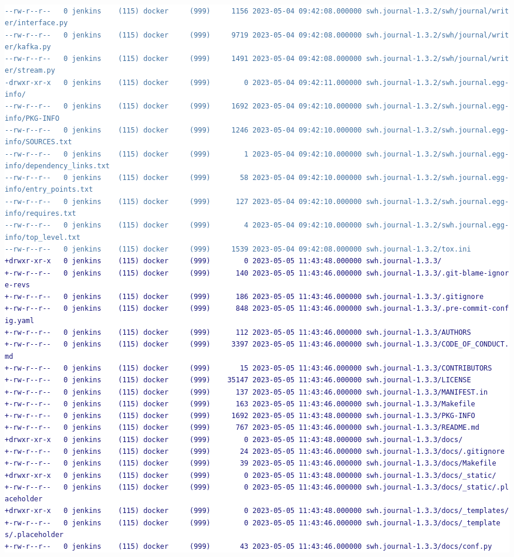 ```diff
--rw-r--r--   0 jenkins    (115) docker     (999)     1156 2023-05-04 09:42:08.000000 swh.journal-1.3.2/swh/journal/writer/interface.py
--rw-r--r--   0 jenkins    (115) docker     (999)     9719 2023-05-04 09:42:08.000000 swh.journal-1.3.2/swh/journal/writer/kafka.py
--rw-r--r--   0 jenkins    (115) docker     (999)     1491 2023-05-04 09:42:08.000000 swh.journal-1.3.2/swh/journal/writer/stream.py
-drwxr-xr-x   0 jenkins    (115) docker     (999)        0 2023-05-04 09:42:11.000000 swh.journal-1.3.2/swh.journal.egg-info/
--rw-r--r--   0 jenkins    (115) docker     (999)     1692 2023-05-04 09:42:10.000000 swh.journal-1.3.2/swh.journal.egg-info/PKG-INFO
--rw-r--r--   0 jenkins    (115) docker     (999)     1246 2023-05-04 09:42:10.000000 swh.journal-1.3.2/swh.journal.egg-info/SOURCES.txt
--rw-r--r--   0 jenkins    (115) docker     (999)        1 2023-05-04 09:42:10.000000 swh.journal-1.3.2/swh.journal.egg-info/dependency_links.txt
--rw-r--r--   0 jenkins    (115) docker     (999)       58 2023-05-04 09:42:10.000000 swh.journal-1.3.2/swh.journal.egg-info/entry_points.txt
--rw-r--r--   0 jenkins    (115) docker     (999)      127 2023-05-04 09:42:10.000000 swh.journal-1.3.2/swh.journal.egg-info/requires.txt
--rw-r--r--   0 jenkins    (115) docker     (999)        4 2023-05-04 09:42:10.000000 swh.journal-1.3.2/swh.journal.egg-info/top_level.txt
--rw-r--r--   0 jenkins    (115) docker     (999)     1539 2023-05-04 09:42:08.000000 swh.journal-1.3.2/tox.ini
+drwxr-xr-x   0 jenkins    (115) docker     (999)        0 2023-05-05 11:43:48.000000 swh.journal-1.3.3/
+-rw-r--r--   0 jenkins    (115) docker     (999)      140 2023-05-05 11:43:46.000000 swh.journal-1.3.3/.git-blame-ignore-revs
+-rw-r--r--   0 jenkins    (115) docker     (999)      186 2023-05-05 11:43:46.000000 swh.journal-1.3.3/.gitignore
+-rw-r--r--   0 jenkins    (115) docker     (999)      848 2023-05-05 11:43:46.000000 swh.journal-1.3.3/.pre-commit-config.yaml
+-rw-r--r--   0 jenkins    (115) docker     (999)      112 2023-05-05 11:43:46.000000 swh.journal-1.3.3/AUTHORS
+-rw-r--r--   0 jenkins    (115) docker     (999)     3397 2023-05-05 11:43:46.000000 swh.journal-1.3.3/CODE_OF_CONDUCT.md
+-rw-r--r--   0 jenkins    (115) docker     (999)       15 2023-05-05 11:43:46.000000 swh.journal-1.3.3/CONTRIBUTORS
+-rw-r--r--   0 jenkins    (115) docker     (999)    35147 2023-05-05 11:43:46.000000 swh.journal-1.3.3/LICENSE
+-rw-r--r--   0 jenkins    (115) docker     (999)      137 2023-05-05 11:43:46.000000 swh.journal-1.3.3/MANIFEST.in
+-rw-r--r--   0 jenkins    (115) docker     (999)      163 2023-05-05 11:43:46.000000 swh.journal-1.3.3/Makefile
+-rw-r--r--   0 jenkins    (115) docker     (999)     1692 2023-05-05 11:43:48.000000 swh.journal-1.3.3/PKG-INFO
+-rw-r--r--   0 jenkins    (115) docker     (999)      767 2023-05-05 11:43:46.000000 swh.journal-1.3.3/README.md
+drwxr-xr-x   0 jenkins    (115) docker     (999)        0 2023-05-05 11:43:48.000000 swh.journal-1.3.3/docs/
+-rw-r--r--   0 jenkins    (115) docker     (999)       24 2023-05-05 11:43:46.000000 swh.journal-1.3.3/docs/.gitignore
+-rw-r--r--   0 jenkins    (115) docker     (999)       39 2023-05-05 11:43:46.000000 swh.journal-1.3.3/docs/Makefile
+drwxr-xr-x   0 jenkins    (115) docker     (999)        0 2023-05-05 11:43:48.000000 swh.journal-1.3.3/docs/_static/
+-rw-r--r--   0 jenkins    (115) docker     (999)        0 2023-05-05 11:43:46.000000 swh.journal-1.3.3/docs/_static/.placeholder
+drwxr-xr-x   0 jenkins    (115) docker     (999)        0 2023-05-05 11:43:48.000000 swh.journal-1.3.3/docs/_templates/
+-rw-r--r--   0 jenkins    (115) docker     (999)        0 2023-05-05 11:43:46.000000 swh.journal-1.3.3/docs/_templates/.placeholder
+-rw-r--r--   0 jenkins    (115) docker     (999)       43 2023-05-05 11:43:46.000000 swh.journal-1.3.3/docs/conf.py
```